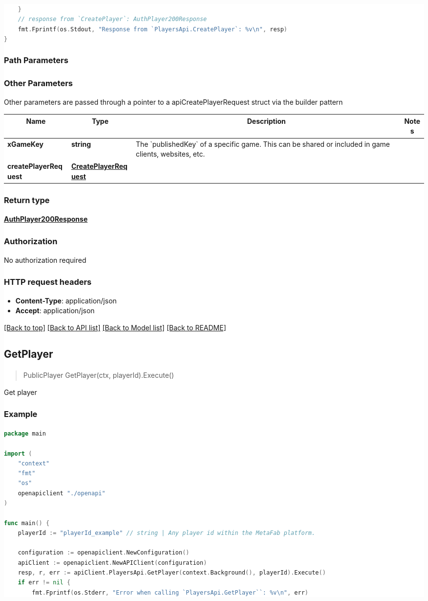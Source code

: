 ```go
    }
    // response from `CreatePlayer`: AuthPlayer200Response
    fmt.Fprintf(os.Stdout, "Response from `PlayersApi.CreatePlayer`: %v\n", resp)
}
```

### Path Parameters



### Other Parameters

Other parameters are passed through a pointer to a apiCreatePlayerRequest struct via the builder pattern


Name | Type | Description  | Notes
------------- | ------------- | ------------- | -------------
 **xGameKey** | **string** | The &#x60;publishedKey&#x60; of a specific game. This can be shared or included in game clients, websites, etc. | 
 **createPlayerRequest** | [**CreatePlayerRequest**](CreatePlayerRequest.md) |  | 

### Return type

[**AuthPlayer200Response**](AuthPlayer200Response.md)

### Authorization

No authorization required

### HTTP request headers

- **Content-Type**: application/json
- **Accept**: application/json

[[Back to top]](#) [[Back to API list]](../README.md#documentation-for-api-endpoints)
[[Back to Model list]](../README.md#documentation-for-models)
[[Back to README]](../README.md)


## GetPlayer

> PublicPlayer GetPlayer(ctx, playerId).Execute()

Get player



### Example

```go
package main

import (
    "context"
    "fmt"
    "os"
    openapiclient "./openapi"
)

func main() {
    playerId := "playerId_example" // string | Any player id within the MetaFab platform.

    configuration := openapiclient.NewConfiguration()
    apiClient := openapiclient.NewAPIClient(configuration)
    resp, r, err := apiClient.PlayersApi.GetPlayer(context.Background(), playerId).Execute()
    if err != nil {
        fmt.Fprintf(os.Stderr, "Error when calling `PlayersApi.GetPlayer``: %v\n", err)
```